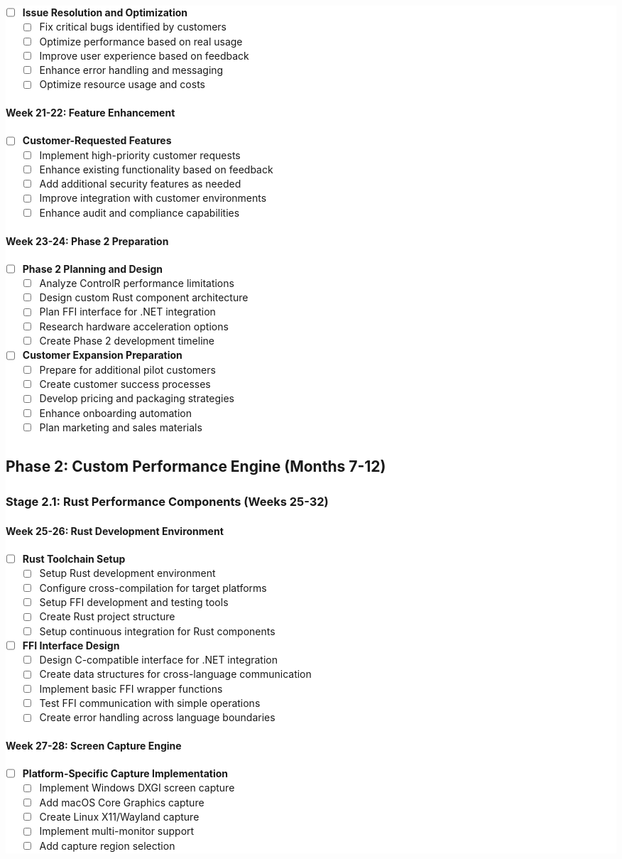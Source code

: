- [ ] **Issue Resolution and Optimization**
  - [ ] Fix critical bugs identified by customers
  - [ ] Optimize performance based on real usage
  - [ ] Improve user experience based on feedback
  - [ ] Enhance error handling and messaging
  - [ ] Optimize resource usage and costs

#### Week 21-22: Feature Enhancement
- [ ] **Customer-Requested Features**
  - [ ] Implement high-priority customer requests
  - [ ] Enhance existing functionality based on feedback
  - [ ] Add additional security features as needed
  - [ ] Improve integration with customer environments
  - [ ] Enhance audit and compliance capabilities

#### Week 23-24: Phase 2 Preparation
- [ ] **Phase 2 Planning and Design**
  - [ ] Analyze ControlR performance limitations
  - [ ] Design custom Rust component architecture
  - [ ] Plan FFI interface for .NET integration
  - [ ] Research hardware acceleration options
  - [ ] Create Phase 2 development timeline

- [ ] **Customer Expansion Preparation**
  - [ ] Prepare for additional pilot customers
  - [ ] Create customer success processes
  - [ ] Develop pricing and packaging strategies
  - [ ] Enhance onboarding automation
  - [ ] Plan marketing and sales materials

## Phase 2: Custom Performance Engine (Months 7-12)

### Stage 2.1: Rust Performance Components (Weeks 25-32)

#### Week 25-26: Rust Development Environment
- [ ] **Rust Toolchain Setup**
  - [ ] Setup Rust development environment
  - [ ] Configure cross-compilation for target platforms
  - [ ] Setup FFI development and testing tools
  - [ ] Create Rust project structure
  - [ ] Setup continuous integration for Rust components

- [ ] **FFI Interface Design**
  - [ ] Design C-compatible interface for .NET integration
  - [ ] Create data structures for cross-language communication
  - [ ] Implement basic FFI wrapper functions
  - [ ] Test FFI communication with simple operations
  - [ ] Create error handling across language boundaries

#### Week 27-28: Screen Capture Engine
- [ ] **Platform-Specific Capture Implementation**
  - [ ] Implement Windows DXGI screen capture
  - [ ] Add macOS Core Graphics capture
  - [ ] Create Linux X11/Wayland capture
  - [ ] Implement multi-monitor support
  - [ ] Add capture region selection
